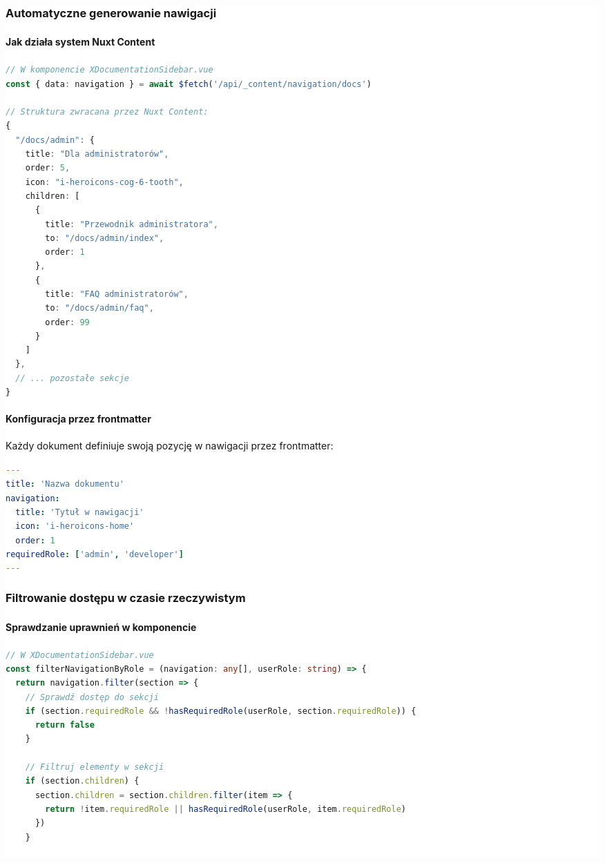 ### Automatyczne generowanie nawigacji

#### Jak działa system Nuxt Content

```typescript
// W komponencie XDocumentationSidebar.vue
const { data: navigation } = await $fetch('/api/_content/navigation/docs')

// Struktura zwracana przez Nuxt Content:
{
  "/docs/admin": {
    title: "Dla administratorów",
    order: 5,
    icon: "i-heroicons-cog-6-tooth",
    children: [
      {
        title: "Przewodnik administratora", 
        to: "/docs/admin/index",
        order: 1
      },
      {
        title: "FAQ administratorów",
        to: "/docs/admin/faq", 
        order: 99
      }
    ]
  },
  // ... pozostałe sekcje
}
```

#### Konfiguracja przez frontmatter

Każdy dokument definiuje swoją pozycję w nawigacji przez frontmatter:

```yaml
---
title: 'Nazwa dokumentu'
navigation:
  title: 'Tytuł w nawigacji'  
  icon: 'i-heroicons-home'
  order: 1
requiredRole: ['admin', 'developer']
---
```

### Filtrowanie dostępu w czasie rzeczywistym

#### Sprawdzanie uprawnień w komponencie

```typescript
// W XDocumentationSidebar.vue
const filterNavigationByRole = (navigation: any[], userRole: string) => {
  return navigation.filter(section => {
    // Sprawdź dostęp do sekcji
    if (section.requiredRole && !hasRequiredRole(userRole, section.requiredRole)) {
      return false
    }
    
    // Filtruj elementy w sekcji
    if (section.children) {
      section.children = section.children.filter(item => {
        return !item.requiredRole || hasRequiredRole(userRole, item.requiredRole)
      })
    }
    
```